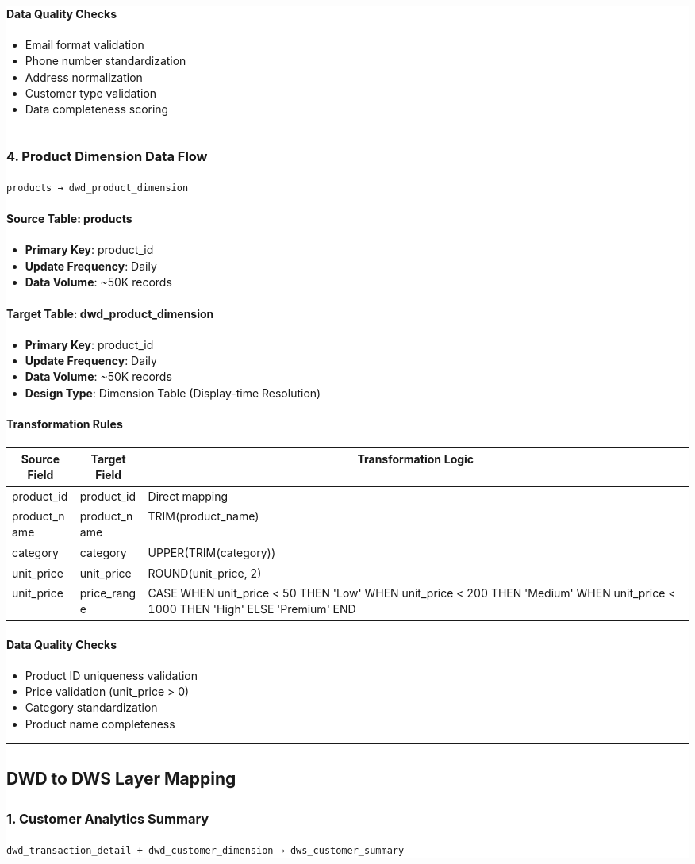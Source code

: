 #### Data Quality Checks
- Email format validation
- Phone number standardization
- Address normalization
- Customer type validation
- Data completeness scoring

---

### 4. Product Dimension Data Flow
```
products → dwd_product_dimension
```

#### Source Table: products
- **Primary Key**: product_id
- **Update Frequency**: Daily
- **Data Volume**: ~50K records

#### Target Table: dwd_product_dimension
- **Primary Key**: product_id
- **Update Frequency**: Daily
- **Data Volume**: ~50K records
- **Design Type**: Dimension Table (Display-time Resolution)

#### Transformation Rules
| Source Field | Target Field | Transformation Logic |
|--------------|--------------|---------------------|
| product_id | product_id | Direct mapping |
| product_name | product_name | TRIM(product_name) |
| category | category | UPPER(TRIM(category)) |
| unit_price | unit_price | ROUND(unit_price, 2) |
| unit_price | price_range | CASE WHEN unit_price < 50 THEN 'Low' WHEN unit_price < 200 THEN 'Medium' WHEN unit_price < 1000 THEN 'High' ELSE 'Premium' END |

#### Data Quality Checks
- Product ID uniqueness validation
- Price validation (unit_price > 0)
- Category standardization
- Product name completeness

---

## DWD to DWS Layer Mapping

### 1. Customer Analytics Summary
```
dwd_transaction_detail + dwd_customer_dimension → dws_customer_summary
```
